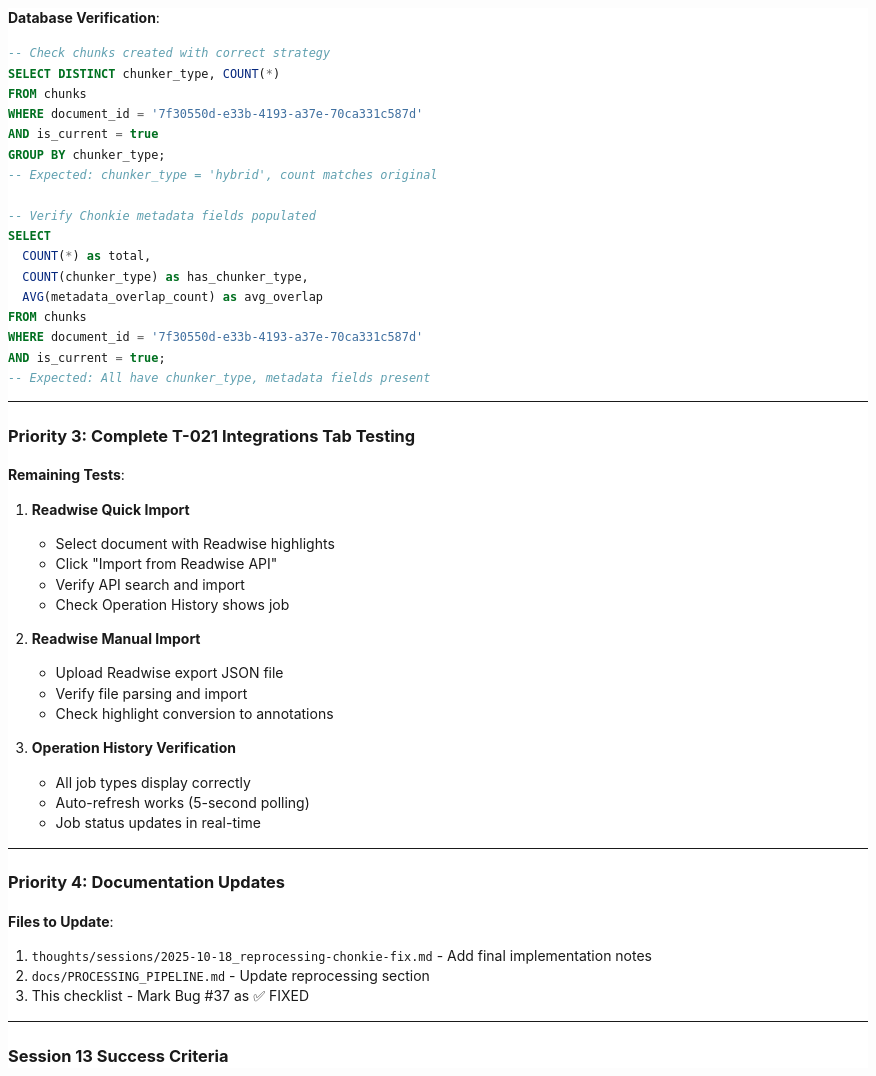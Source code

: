 **Database Verification**:
```sql
-- Check chunks created with correct strategy
SELECT DISTINCT chunker_type, COUNT(*)
FROM chunks
WHERE document_id = '7f30550d-e33b-4193-a37e-70ca331c587d'
AND is_current = true
GROUP BY chunker_type;
-- Expected: chunker_type = 'hybrid', count matches original

-- Verify Chonkie metadata fields populated
SELECT
  COUNT(*) as total,
  COUNT(chunker_type) as has_chunker_type,
  AVG(metadata_overlap_count) as avg_overlap
FROM chunks
WHERE document_id = '7f30550d-e33b-4193-a37e-70ca331c587d'
AND is_current = true;
-- Expected: All have chunker_type, metadata fields present
```

---

### **Priority 3: Complete T-021 Integrations Tab Testing**

**Remaining Tests**:
1. **Readwise Quick Import**
   - Select document with Readwise highlights
   - Click "Import from Readwise API"
   - Verify API search and import
   - Check Operation History shows job

2. **Readwise Manual Import**
   - Upload Readwise export JSON file
   - Verify file parsing and import
   - Check highlight conversion to annotations

3. **Operation History Verification**
   - All job types display correctly
   - Auto-refresh works (5-second polling)
   - Job status updates in real-time

---

### **Priority 4: Documentation Updates**

**Files to Update**:
1. `thoughts/sessions/2025-10-18_reprocessing-chonkie-fix.md` - Add final implementation notes
2. `docs/PROCESSING_PIPELINE.md` - Update reprocessing section
3. This checklist - Mark Bug #37 as ✅ FIXED

---

### **Session 13 Success Criteria**
